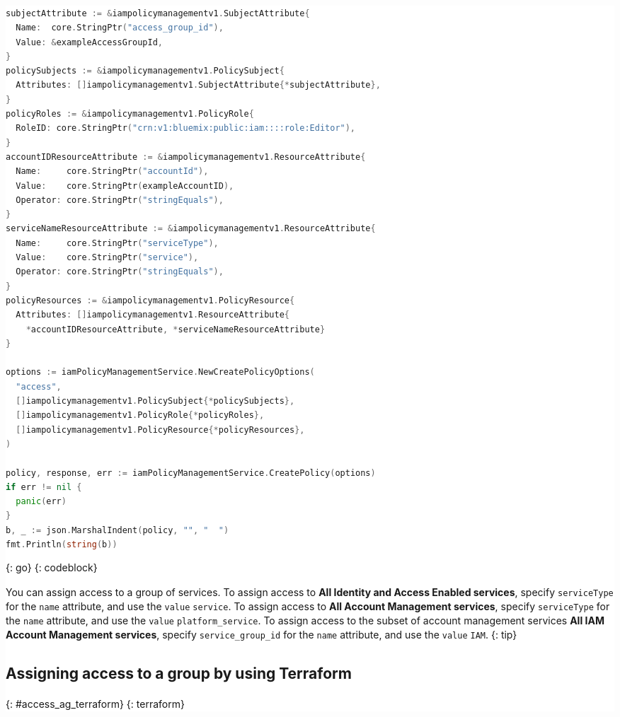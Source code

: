 ```go
subjectAttribute := &iampolicymanagementv1.SubjectAttribute{
  Name:  core.StringPtr("access_group_id"),
  Value: &exampleAccessGroupId,
}
policySubjects := &iampolicymanagementv1.PolicySubject{
  Attributes: []iampolicymanagementv1.SubjectAttribute{*subjectAttribute},
}
policyRoles := &iampolicymanagementv1.PolicyRole{
  RoleID: core.StringPtr("crn:v1:bluemix:public:iam::::role:Editor"),
}
accountIDResourceAttribute := &iampolicymanagementv1.ResourceAttribute{
  Name:     core.StringPtr("accountId"),
  Value:    core.StringPtr(exampleAccountID),
  Operator: core.StringPtr("stringEquals"),
}
serviceNameResourceAttribute := &iampolicymanagementv1.ResourceAttribute{
  Name:     core.StringPtr("serviceType"),
  Value:    core.StringPtr("service"),
  Operator: core.StringPtr("stringEquals"),
}
policyResources := &iampolicymanagementv1.PolicyResource{
  Attributes: []iampolicymanagementv1.ResourceAttribute{
    *accountIDResourceAttribute, *serviceNameResourceAttribute}
}

options := iamPolicyManagementService.NewCreatePolicyOptions(
  "access",
  []iampolicymanagementv1.PolicySubject{*policySubjects},
  []iampolicymanagementv1.PolicyRole{*policyRoles},
  []iampolicymanagementv1.PolicyResource{*policyResources},
)

policy, response, err := iamPolicyManagementService.CreatePolicy(options)
if err != nil {
  panic(err)
}
b, _ := json.MarshalIndent(policy, "", "  ")
fmt.Println(string(b))
```
{: go}
{: codeblock}

You can assign access to a group of services. To assign access to **All Identity and Access Enabled services**, specify `serviceType` for the `name` attribute, and use the `value` `service`. To assign access to **All Account Management services**, specify `serviceType` for the `name` attribute, and use the `value` `platform_service`. To assign access to the subset of account management services **All IAM Account Management services**, specify `service_group_id` for the `name` attribute, and use the `value` `IAM`.
{: tip}

## Assigning access to a group by using Terraform
{: #access_ag_terraform}
{: terraform}
